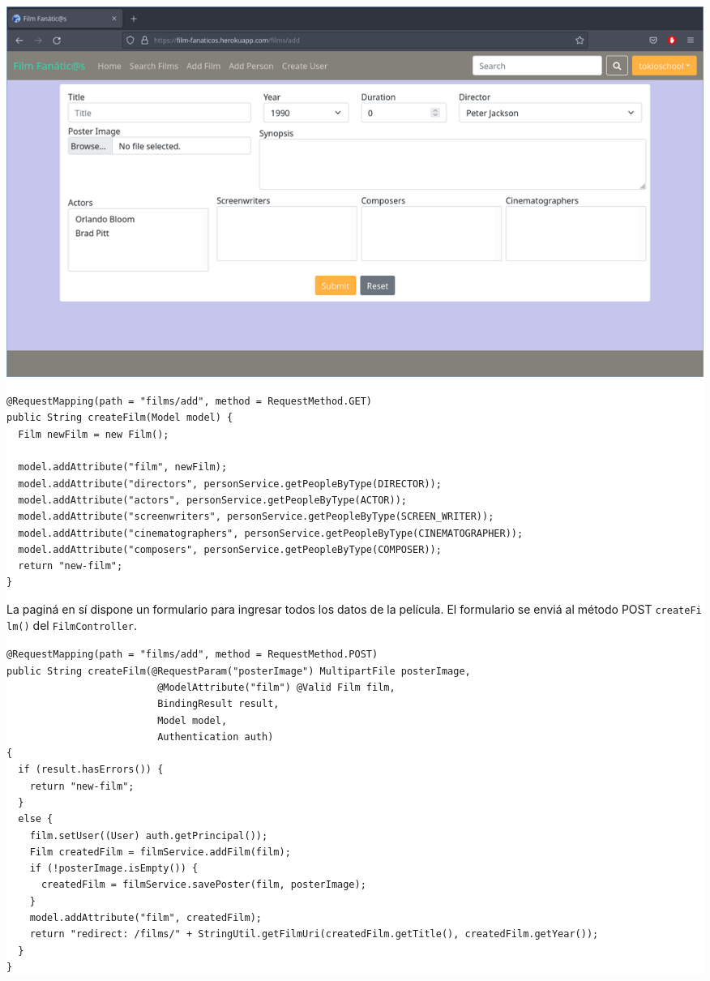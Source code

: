 ![Add film](readme-pics/add-film.png)

```
@RequestMapping(path = "films/add", method = RequestMethod.GET)
public String createFilm(Model model) {
  Film newFilm = new Film();

  model.addAttribute("film", newFilm);
  model.addAttribute("directors", personService.getPeopleByType(DIRECTOR));
  model.addAttribute("actors", personService.getPeopleByType(ACTOR));
  model.addAttribute("screenwriters", personService.getPeopleByType(SCREEN_WRITER));
  model.addAttribute("cinematographers", personService.getPeopleByType(CINEMATOGRAPHER));
  model.addAttribute("composers", personService.getPeopleByType(COMPOSER));
  return "new-film";
}
```
La paginá en sí dispone un formulario para ingresar todos los datos de la película. El formulario se enviá al método POST `createFilm()` del `FilmController`. 

```
@RequestMapping(path = "films/add", method = RequestMethod.POST)
public String createFilm(@RequestParam("posterImage") MultipartFile posterImage,
                          @ModelAttribute("film") @Valid Film film,
                          BindingResult result,
                          Model model,
                          Authentication auth)
{
  if (result.hasErrors()) {
    return "new-film";
  }
  else {
    film.setUser((User) auth.getPrincipal());
    Film createdFilm = filmService.addFilm(film);
    if (!posterImage.isEmpty()) {
      createdFilm = filmService.savePoster(film, posterImage);
    }
    model.addAttribute("film", createdFilm);
    return "redirect: /films/" + StringUtil.getFilmUri(createdFilm.getTitle(), createdFilm.getYear());
  }
}
```